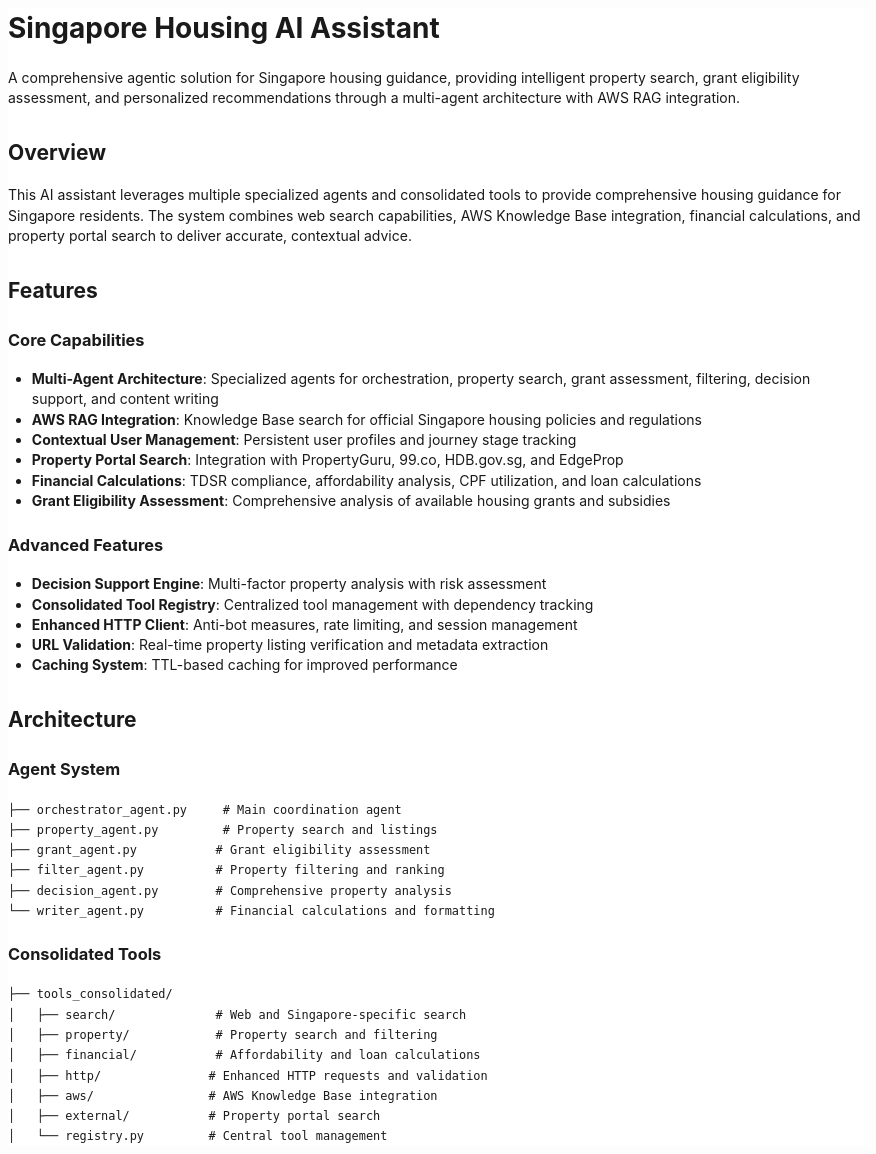 # Singapore Housing AI Assistant

A comprehensive agentic solution for Singapore housing guidance, providing intelligent property search, grant eligibility assessment, and personalized recommendations through a multi-agent architecture with AWS RAG integration.

## Overview

This AI assistant leverages multiple specialized agents and consolidated tools to provide comprehensive housing guidance for Singapore residents. The system combines web search capabilities, AWS Knowledge Base integration, financial calculations, and property portal search to deliver accurate, contextual advice.

## Features

### Core Capabilities
- **Multi-Agent Architecture**: Specialized agents for orchestration, property search, grant assessment, filtering, decision support, and content writing
- **AWS RAG Integration**: Knowledge Base search for official Singapore housing policies and regulations
- **Contextual User Management**: Persistent user profiles and journey stage tracking
- **Property Portal Search**: Integration with PropertyGuru, 99.co, HDB.gov.sg, and EdgeProp
- **Financial Calculations**: TDSR compliance, affordability analysis, CPF utilization, and loan calculations
- **Grant Eligibility Assessment**: Comprehensive analysis of available housing grants and subsidies

### Advanced Features
- **Decision Support Engine**: Multi-factor property analysis with risk assessment
- **Consolidated Tool Registry**: Centralized tool management with dependency tracking
- **Enhanced HTTP Client**: Anti-bot measures, rate limiting, and session management
- **URL Validation**: Real-time property listing verification and metadata extraction
- **Caching System**: TTL-based caching for improved performance

## Architecture

### Agent System
```
├── orchestrator_agent.py     # Main coordination agent
├── property_agent.py         # Property search and listings
├── grant_agent.py           # Grant eligibility assessment
├── filter_agent.py          # Property filtering and ranking
├── decision_agent.py        # Comprehensive property analysis
└── writer_agent.py          # Financial calculations and formatting
```

### Consolidated Tools
```
├── tools_consolidated/
│   ├── search/              # Web and Singapore-specific search
│   ├── property/            # Property search and filtering
│   ├── financial/           # Affordability and loan calculations
│   ├── http/               # Enhanced HTTP requests and validation
│   ├── aws/                # AWS Knowledge Base integration
│   ├── external/           # Property portal search
│   └── registry.py         # Central tool management
```
